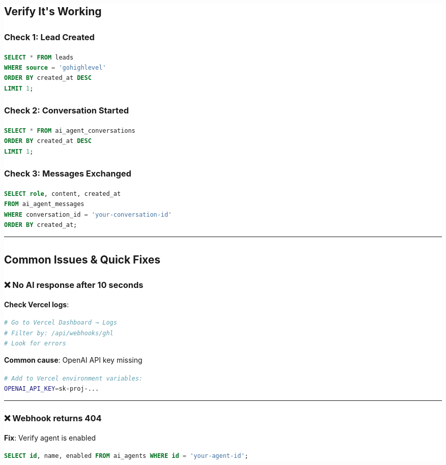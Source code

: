 ## Verify It's Working

### Check 1: Lead Created
```sql
SELECT * FROM leads
WHERE source = 'gohighlevel'
ORDER BY created_at DESC
LIMIT 1;
```

### Check 2: Conversation Started
```sql
SELECT * FROM ai_agent_conversations
ORDER BY created_at DESC
LIMIT 1;
```

### Check 3: Messages Exchanged
```sql
SELECT role, content, created_at
FROM ai_agent_messages
WHERE conversation_id = 'your-conversation-id'
ORDER BY created_at;
```

---

## Common Issues & Quick Fixes

### ❌ No AI response after 10 seconds

**Check Vercel logs**:
```bash
# Go to Vercel Dashboard → Logs
# Filter by: /api/webhooks/ghl
# Look for errors
```

**Common cause**: OpenAI API key missing
```bash
# Add to Vercel environment variables:
OPENAI_API_KEY=sk-proj-...
```

---

### ❌ Webhook returns 404

**Fix**: Verify agent is enabled
```sql
SELECT id, name, enabled FROM ai_agents WHERE id = 'your-agent-id';
```
